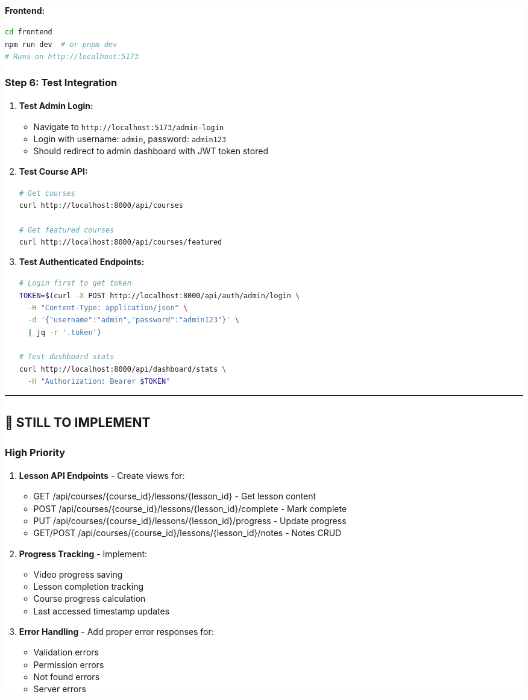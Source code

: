 **Frontend:**
```bash
cd frontend
npm run dev  # or pnpm dev
# Runs on http://localhost:5173
```

### Step 6: Test Integration

1. **Test Admin Login:**
   - Navigate to `http://localhost:5173/admin-login`
   - Login with username: `admin`, password: `admin123`
   - Should redirect to admin dashboard with JWT token stored

2. **Test Course API:**
   ```bash
   # Get courses
   curl http://localhost:8000/api/courses
   
   # Get featured courses
   curl http://localhost:8000/api/courses/featured
   ```

3. **Test Authenticated Endpoints:**
   ```bash
   # Login first to get token
   TOKEN=$(curl -X POST http://localhost:8000/api/auth/admin/login \
     -H "Content-Type: application/json" \
     -d '{"username":"admin","password":"admin123"}' \
     | jq -r '.token')
   
   # Test dashboard stats
   curl http://localhost:8000/api/dashboard/stats \
     -H "Authorization: Bearer $TOKEN"
   ```

---

## 🚧 STILL TO IMPLEMENT

### High Priority
1. **Lesson API Endpoints** - Create views for:
   - GET /api/courses/{course_id}/lessons/{lesson_id} - Get lesson content
   - POST /api/courses/{course_id}/lessons/{lesson_id}/complete - Mark complete
   - PUT /api/courses/{course_id}/lessons/{lesson_id}/progress - Update progress
   - GET/POST /api/courses/{course_id}/lessons/{lesson_id}/notes - Notes CRUD

2. **Progress Tracking** - Implement:
   - Video progress saving
   - Lesson completion tracking
   - Course progress calculation
   - Last accessed timestamp updates

3. **Error Handling** - Add proper error responses for:
   - Validation errors
   - Permission errors
   - Not found errors
   - Server errors
